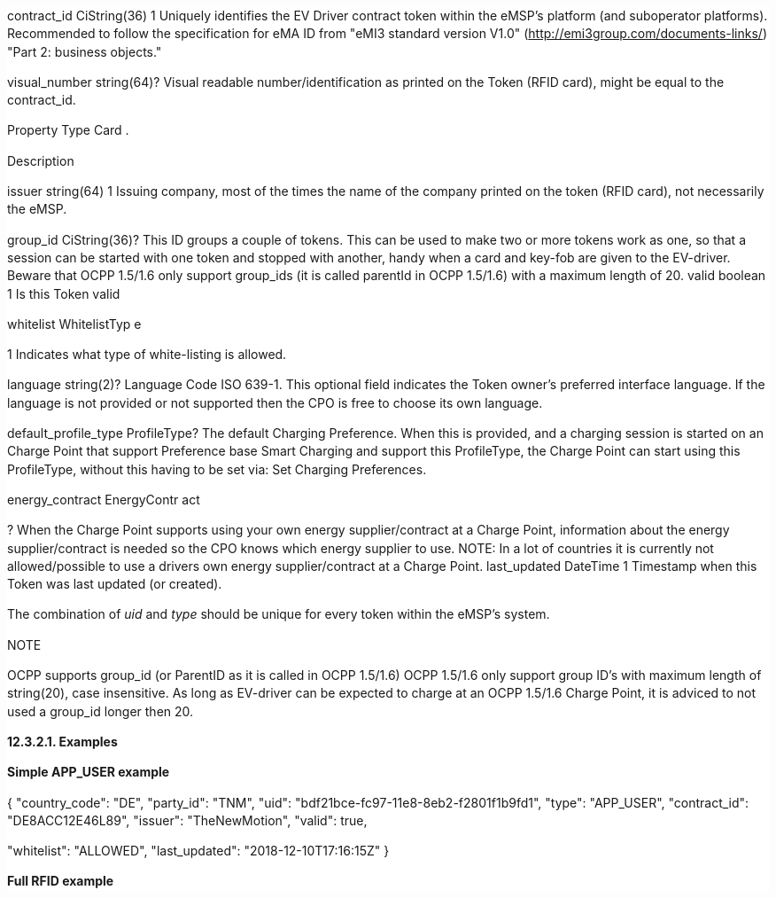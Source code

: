  contract_id CiString(36) 1 Uniquely identifies the EV Driver contract token within the eMSP’s platform (and suboperator platforms). Recommended to follow the specification for eMA ID from "eMI3 standard version V1.0" (http://emi3group.com/documents-links/) "Part 2: business objects." 

 visual_number string(64)? Visual readable number/identification as printed on the Token (RFID card), might be equal to the contract_id. 


 Property Type Card . 

 Description 

 issuer string(64) 1 Issuing company, most of the times the name of the company printed on the token (RFID card), not necessarily the eMSP. 

 group_id CiString(36)? This ID groups a couple of tokens. This can be used to make two or more tokens work as one, so that a session can be started with one token and stopped with another, handy when a card and key-fob are given to the EV-driver. Beware that OCPP 1.5/1.6 only support group_ids (it is called parentId in OCPP 1.5/1.6) with a maximum length of 20. valid boolean 1 Is this Token valid 

 whitelist WhitelistTyp e 

 1 Indicates what type of white-listing is allowed. 

 language string(2)? Language Code ISO 639-1. This optional field indicates the Token owner’s preferred interface language. If the language is not provided or not supported then the CPO is free to choose its own language. 

 default_profile_type ProfileType? The default Charging Preference. When this is provided, and a charging session is started on an Charge Point that support Preference base Smart Charging and support this ProfileType, the Charge Point can start using this ProfileType, without this having to be set via: Set Charging Preferences. 

 energy_contract EnergyContr act 

 ? When the Charge Point supports using your own energy supplier/contract at a Charge Point, information about the energy supplier/contract is needed so the CPO knows which energy supplier to use. NOTE: In a lot of countries it is currently not allowed/possible to use a drivers own energy supplier/contract at a Charge Point. last_updated DateTime 1 Timestamp when this Token was last updated (or created). 

The combination of _uid_ and _type_ should be unique for every token within the eMSP’s system. 

 NOTE 

 OCPP supports group_id (or ParentID as it is called in OCPP 1.5/1.6) OCPP 1.5/1.6 only support group ID’s with maximum length of string(20), case insensitive. As long as EV-driver can be expected to charge at an OCPP 1.5/1.6 Charge Point, it is adviced to not used a group_id longer then 20. 

**12.3.2.1. Examples** 

**Simple APP_USER example** 

 { "country_code": "DE", "party_id": "TNM", "uid": "bdf21bce-fc97-11e8-8eb2-f2801f1b9fd1", "type": "APP_USER", "contract_id": "DE8ACC12E46L89", "issuer": "TheNewMotion", "valid": true, 


 "whitelist": "ALLOWED", "last_updated": "2018-12-10T17:16:15Z" } 

**Full RFID example** 
